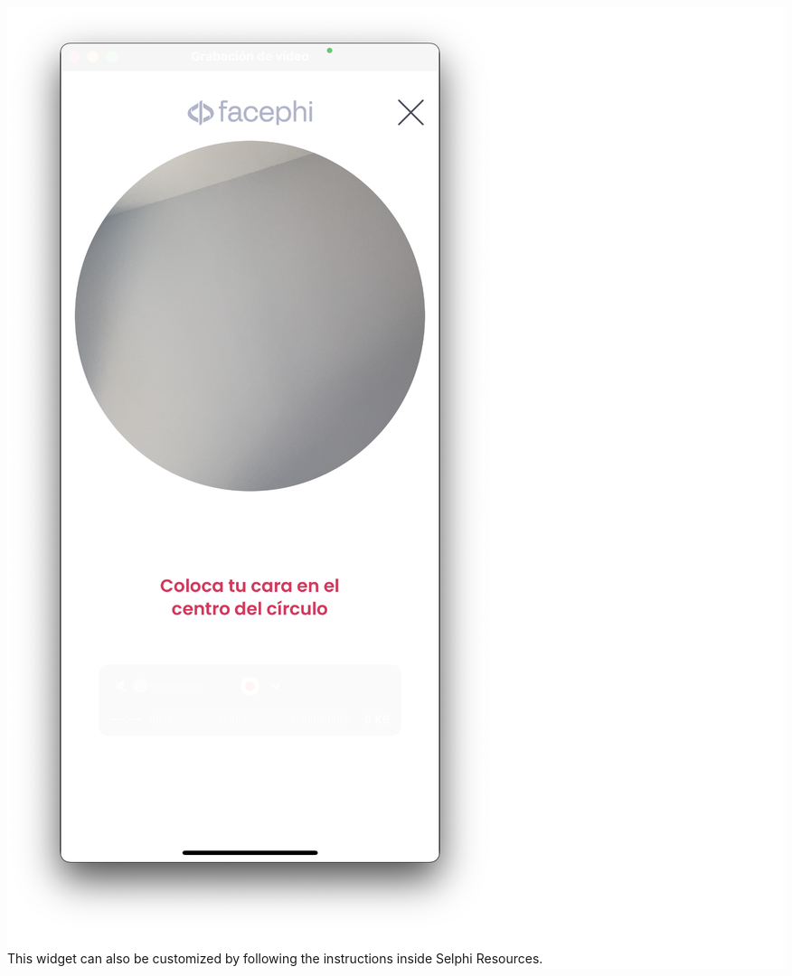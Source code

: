 ![MobileCapture](/ios/Selphi/capture-001.png)

This widget can also be customized by following the instructions inside Selphi Resources.
